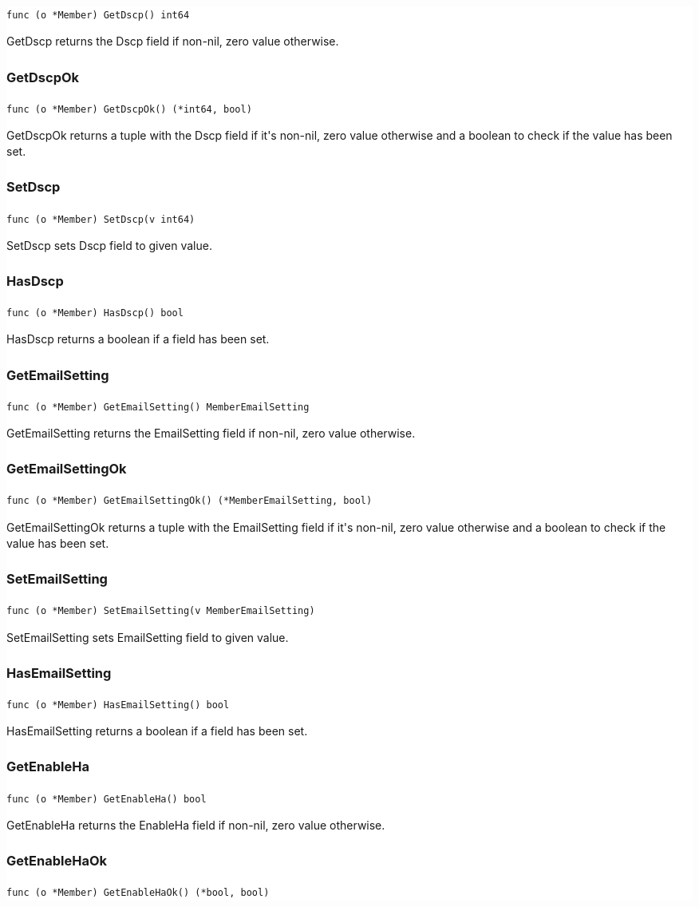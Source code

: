 `func (o *Member) GetDscp() int64`

GetDscp returns the Dscp field if non-nil, zero value otherwise.

### GetDscpOk

`func (o *Member) GetDscpOk() (*int64, bool)`

GetDscpOk returns a tuple with the Dscp field if it's non-nil, zero value otherwise
and a boolean to check if the value has been set.

### SetDscp

`func (o *Member) SetDscp(v int64)`

SetDscp sets Dscp field to given value.

### HasDscp

`func (o *Member) HasDscp() bool`

HasDscp returns a boolean if a field has been set.

### GetEmailSetting

`func (o *Member) GetEmailSetting() MemberEmailSetting`

GetEmailSetting returns the EmailSetting field if non-nil, zero value otherwise.

### GetEmailSettingOk

`func (o *Member) GetEmailSettingOk() (*MemberEmailSetting, bool)`

GetEmailSettingOk returns a tuple with the EmailSetting field if it's non-nil, zero value otherwise
and a boolean to check if the value has been set.

### SetEmailSetting

`func (o *Member) SetEmailSetting(v MemberEmailSetting)`

SetEmailSetting sets EmailSetting field to given value.

### HasEmailSetting

`func (o *Member) HasEmailSetting() bool`

HasEmailSetting returns a boolean if a field has been set.

### GetEnableHa

`func (o *Member) GetEnableHa() bool`

GetEnableHa returns the EnableHa field if non-nil, zero value otherwise.

### GetEnableHaOk

`func (o *Member) GetEnableHaOk() (*bool, bool)`
